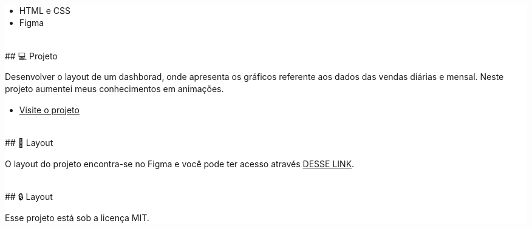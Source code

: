 - HTML e CSS
- Figma

<br>
## 💻 Projeto

Desenvolver o layout de um dashborad, onde apresenta os gráficos referente aos dados das vendas diárias e mensal. Neste projeto aumentei meus conhecimentos em animações.

- [Visite o projeto](https://wilkasantos.github.io/desafioBoraCodar-dashboard/)

<br>
## 🔖 Layout

O layout do projeto encontra-se no Figma e você pode ter acesso através [DESSE LINK](https://www.figma.com/file/aSeZhRHfXrOpC4IXG79Vqh/%23boraCodar---Desafio-8-(Community)?node-id=0%3A1&t=mMrykLGddJaJ8yE6-0).

<br>
## 🔒 Layout

Esse projeto está sob a licença MIT.
